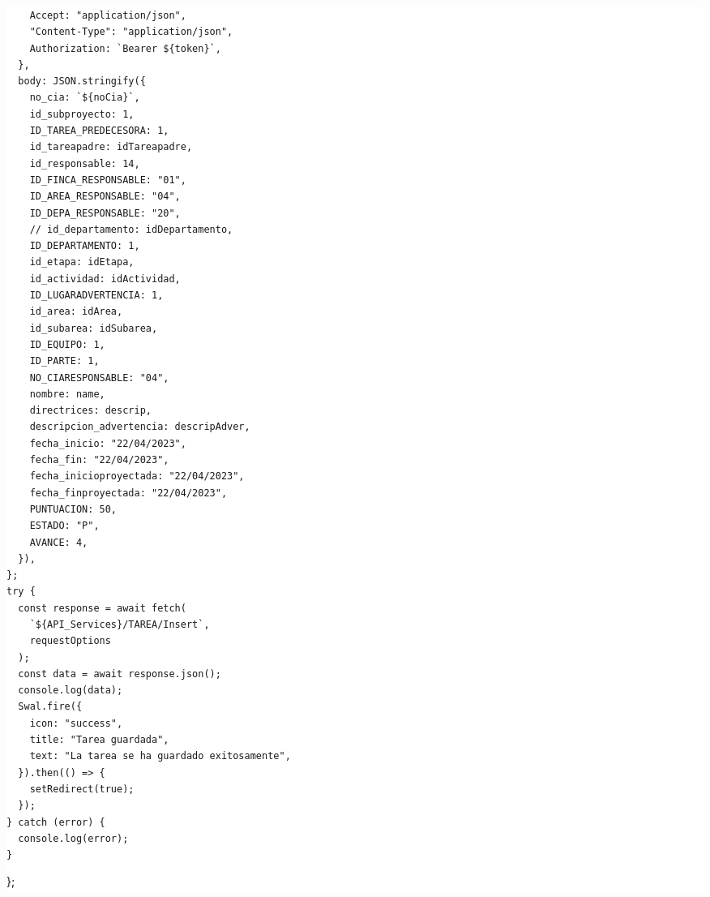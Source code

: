         Accept: "application/json",
        "Content-Type": "application/json",
        Authorization: `Bearer ${token}`,
      },
      body: JSON.stringify({
        no_cia: `${noCia}`,
        id_subproyecto: 1,
        ID_TAREA_PREDECESORA: 1,
        id_tareapadre: idTareapadre,
        id_responsable: 14,
        ID_FINCA_RESPONSABLE: "01",
        ID_AREA_RESPONSABLE: "04",
        ID_DEPA_RESPONSABLE: "20",
        // id_departamento: idDepartamento,
        ID_DEPARTAMENTO: 1,
        id_etapa: idEtapa,
        id_actividad: idActividad,
        ID_LUGARADVERTENCIA: 1,
        id_area: idArea,
        id_subarea: idSubarea,
        ID_EQUIPO: 1,
        ID_PARTE: 1,
        NO_CIARESPONSABLE: "04",
        nombre: name,
        directrices: descrip,
        descripcion_advertencia: descripAdver,
        fecha_inicio: "22/04/2023",
        fecha_fin: "22/04/2023",
        fecha_inicioproyectada: "22/04/2023",
        fecha_finproyectada: "22/04/2023",
        PUNTUACION: 50,
        ESTADO: "P",
        AVANCE: 4,
      }),
    };
    try {
      const response = await fetch(
        `${API_Services}/TAREA/Insert`,
        requestOptions
      );
      const data = await response.json();
      console.log(data);
      Swal.fire({
        icon: "success",
        title: "Tarea guardada",
        text: "La tarea se ha guardado exitosamente",
      }).then(() => {
        setRedirect(true);
      });
    } catch (error) {
      console.log(error);
    }
  };
